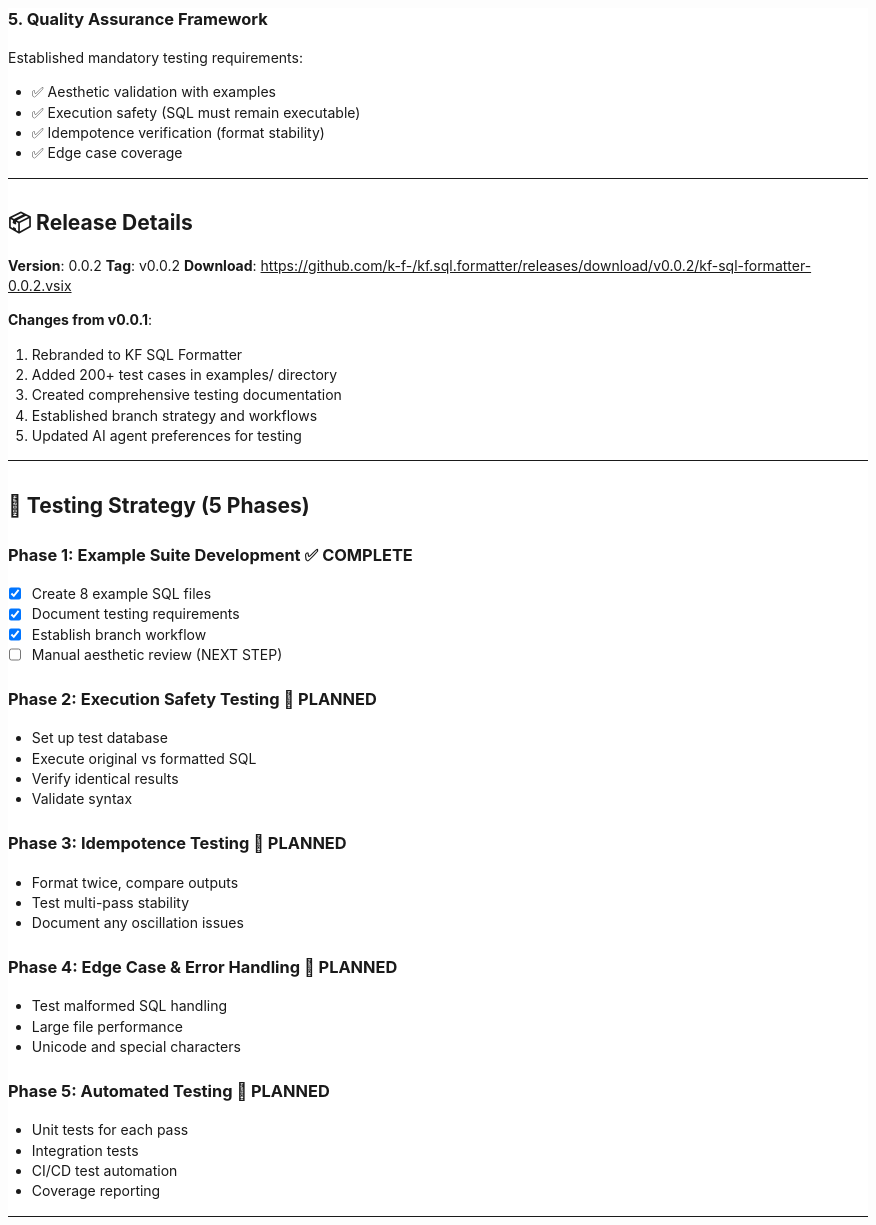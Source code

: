 ### 5. **Quality Assurance Framework**
Established mandatory testing requirements:
- ✅ Aesthetic validation with examples
- ✅ Execution safety (SQL must remain executable)
- ✅ Idempotence verification (format stability)
- ✅ Edge case coverage

---

## 📦 Release Details

**Version**: 0.0.2
**Tag**: v0.0.2
**Download**: https://github.com/k-f-/kf.sql.formatter/releases/download/v0.0.2/kf-sql-formatter-0.0.2.vsix

**Changes from v0.0.1**:
1. Rebranded to KF SQL Formatter
2. Added 200+ test cases in examples/ directory
3. Created comprehensive testing documentation
4. Established branch strategy and workflows
5. Updated AI agent preferences for testing

---

## 🎯 Testing Strategy (5 Phases)

### Phase 1: Example Suite Development ✅ COMPLETE
- [x] Create 8 example SQL files
- [x] Document testing requirements
- [x] Establish branch workflow
- [ ] Manual aesthetic review (NEXT STEP)

### Phase 2: Execution Safety Testing 📅 PLANNED
- Set up test database
- Execute original vs formatted SQL
- Verify identical results
- Validate syntax

### Phase 3: Idempotence Testing 📅 PLANNED
- Format twice, compare outputs
- Test multi-pass stability
- Document any oscillation issues

### Phase 4: Edge Case & Error Handling 📅 PLANNED
- Test malformed SQL handling
- Large file performance
- Unicode and special characters

### Phase 5: Automated Testing 📅 PLANNED
- Unit tests for each pass
- Integration tests
- CI/CD test automation
- Coverage reporting

---